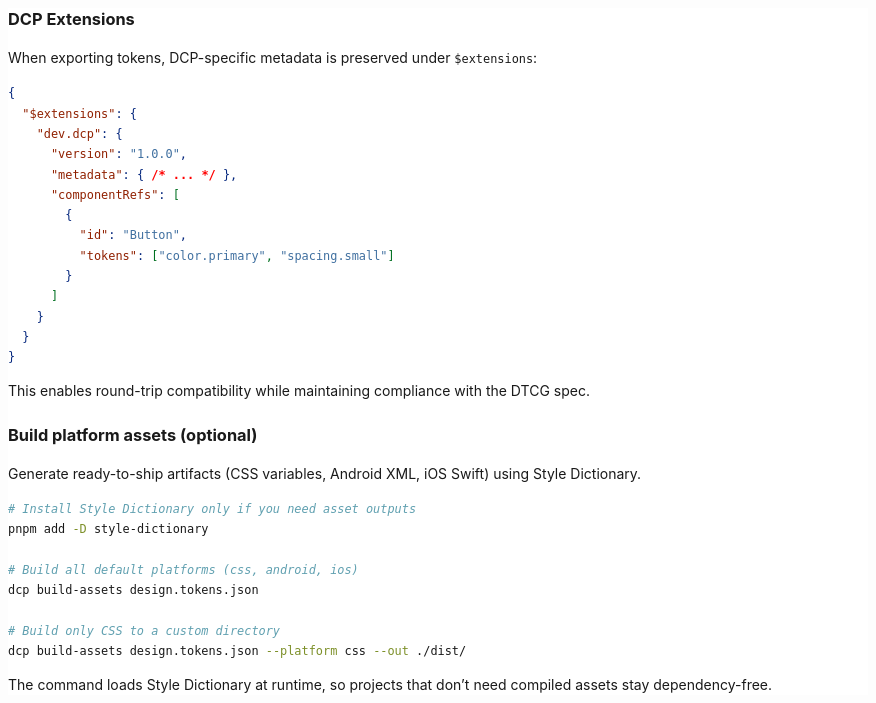 ### DCP Extensions

When exporting tokens, DCP-specific metadata is preserved under `$extensions`:

```json
{
  "$extensions": {
    "dev.dcp": {
      "version": "1.0.0",
      "metadata": { /* ... */ },
      "componentRefs": [
        {
          "id": "Button",
          "tokens": ["color.primary", "spacing.small"]
        }
      ]
    }
  }
}
```

This enables round-trip compatibility while maintaining compliance with the DTCG spec.

### Build platform assets (optional)

Generate ready-to-ship artifacts (CSS variables, Android XML, iOS Swift) using Style Dictionary.

```bash
# Install Style Dictionary only if you need asset outputs
pnpm add -D style-dictionary

# Build all default platforms (css, android, ios)
dcp build-assets design.tokens.json

# Build only CSS to a custom directory
dcp build-assets design.tokens.json --platform css --out ./dist/
```

The command loads Style Dictionary at runtime, so projects that don’t need compiled assets stay dependency-free.